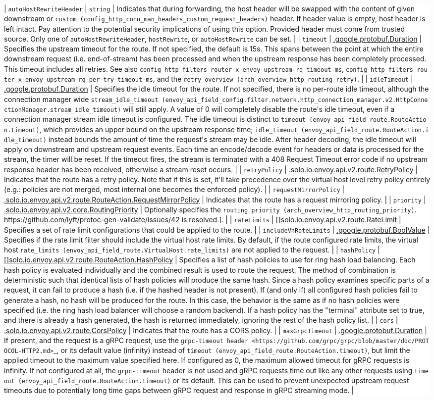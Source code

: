 | `autoHostRewriteHeader` | `string` | Indicates that during forwarding, the host header will be swapped with the content of given downstream or `custom (config_http_conn_man_headers_custom_request_headers)` header. If header value is empty, host header is left intact. Pay attention to the potential security implications of using this option. Provided header must come from trusted source. Only one of `autoHostRewriteHeader`, `hostRewrite`, or `autoHostRewrite` can be set. |
| `timeout` | [.google.protobuf.Duration](https://developers.google.com/protocol-buffers/docs/reference/csharp/class/google/protobuf/well-known-types/duration) | Specifies the upstream timeout for the route. If not specified, the default is 15s. This spans between the point at which the entire downstream request (i.e. end-of-stream) has been processed and when the upstream response has been completely processed. This timeout includes all retries. See also `config_http_filters_router_x-envoy-upstream-rq-timeout-ms`, `config_http_filters_router_x-envoy-upstream-rq-per-try-timeout-ms`, and the `retry overview (arch_overview_http_routing_retry)`. |
| `idleTimeout` | [.google.protobuf.Duration](https://developers.google.com/protocol-buffers/docs/reference/csharp/class/google/protobuf/well-known-types/duration) | Specifies the idle timeout for the route. If not specified, there is no per-route idle timeout, although the connection manager wide `stream_idle_timeout (envoy_api_field_config.filter.network.http_connection_manager.v2.HttpConnectionManager.stream_idle_timeout)` will still apply. A value of 0 will completely disable the route's idle timeout, even if a connection manager stream idle timeout is configured. The idle timeout is distinct to `timeout (envoy_api_field_route.RouteAction.timeout)`, which provides an upper bound on the upstream response time; `idle_timeout (envoy_api_field_route.RouteAction.idle_timeout)` instead bounds the amount of time the request's stream may be idle. After header decoding, the idle timeout will apply on downstream and upstream request events. Each time an encode/decode event for headers or data is processed for the stream, the timer will be reset. If the timeout fires, the stream is terminated with a 408 Request Timeout error code if no upstream response header has been received, otherwise a stream reset occurs. |
| `retryPolicy` | [.solo.io.envoy.api.v2.route.RetryPolicy](../route.proto.sk/#retrypolicy) | Indicates that the route has a retry policy. Note that if this is set, it'll take precedence over the virtual host level retry policy entirely (e.g.: policies are not merged, most internal one becomes the enforced policy). |
| `requestMirrorPolicy` | [.solo.io.envoy.api.v2.route.RouteAction.RequestMirrorPolicy](../route.proto.sk/#requestmirrorpolicy) | Indicates that the route has a request mirroring policy. |
| `priority` | [.solo.io.envoy.api.v2.core.RoutingPriority](../../../../../github.com/solo-io/solo-kit/api/external/envoy/api/v2/core/base.proto.sk/#routingpriority) | Optionally specifies the `routing priority (arch_overview_http_routing_priority)`. https://github.com/lyft/protoc-gen-validate/issues/42 is resolved.]. |
| `rateLimits` | [[]solo.io.envoy.api.v2.route.RateLimit](../route.proto.sk/#ratelimit) | Specifies a set of rate limit configurations that could be applied to the route. |
| `includeVhRateLimits` | [.google.protobuf.BoolValue](https://developers.google.com/protocol-buffers/docs/reference/csharp/class/google/protobuf/well-known-types/bool-value) | Specifies if the rate limit filter should include the virtual host rate limits. By default, if the route configured rate limits, the virtual host `rate_limits (envoy_api_field_route.VirtualHost.rate_limits)` are not applied to the request. |
| `hashPolicy` | [[]solo.io.envoy.api.v2.route.RouteAction.HashPolicy](../route.proto.sk/#hashpolicy) | Specifies a list of hash policies to use for ring hash load balancing. Each hash policy is evaluated individually and the combined result is used to route the request. The method of combination is deterministic such that identical lists of hash policies will produce the same hash. Since a hash policy examines specific parts of a request, it can fail to produce a hash (i.e. if the hashed header is not present). If (and only if) all configured hash policies fail to generate a hash, no hash will be produced for the route. In this case, the behavior is the same as if no hash policies were specified (i.e. the ring hash load balancer will choose a random backend). If a hash policy has the "terminal" attribute set to true, and there is already a hash generated, the hash is returned immediately, ignoring the rest of the hash policy list. |
| `cors` | [.solo.io.envoy.api.v2.route.CorsPolicy](../route.proto.sk/#corspolicy) | Indicates that the route has a CORS policy. |
| `maxGrpcTimeout` | [.google.protobuf.Duration](https://developers.google.com/protocol-buffers/docs/reference/csharp/class/google/protobuf/well-known-types/duration) | If present, and the request is a gRPC request, use the `grpc-timeout header <https://github.com/grpc/grpc/blob/master/doc/PROTOCOL-HTTP2.md>`_, or its default value (infinity) instead of `timeout (envoy_api_field_route.RouteAction.timeout)`, but limit the applied timeout to the maximum value specified here. If configured as 0, the maximum allowed timeout for gRPC requests is infinity. If not configured at all, the `grpc-timeout` header is not used and gRPC requests time out like any other requests using `timeout (envoy_api_field_route.RouteAction.timeout)` or its default. This can be used to prevent unexpected upstream request timeouts due to potentially long time gaps between gRPC request and response in gRPC streaming mode. |